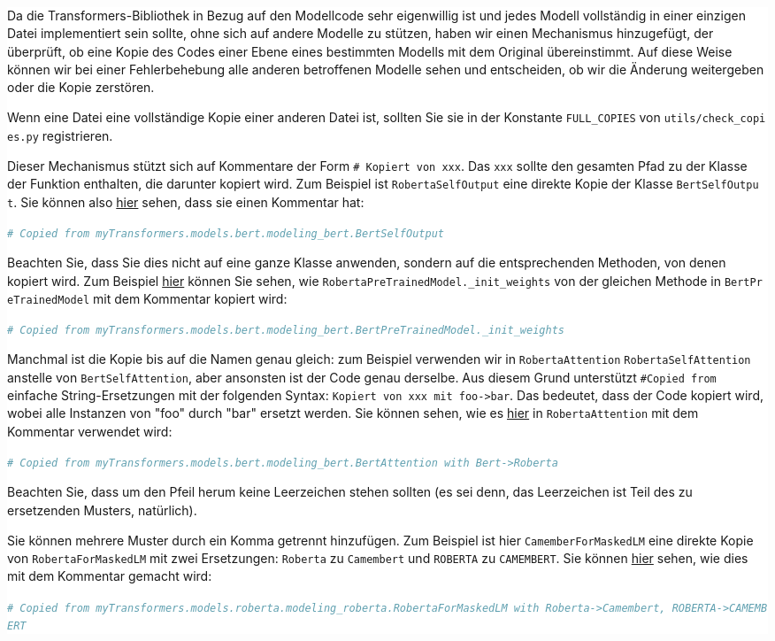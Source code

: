 Da die Transformers-Bibliothek in Bezug auf den Modellcode sehr eigenwillig ist und jedes Modell vollständig in einer einzigen Datei implementiert sein sollte, ohne sich auf andere Modelle zu stützen, haben wir einen Mechanismus hinzugefügt, der überprüft, ob eine Kopie des Codes einer Ebene eines bestimmten Modells mit dem Original übereinstimmt. Auf diese Weise können wir bei einer Fehlerbehebung alle anderen betroffenen Modelle sehen und entscheiden, ob wir die Änderung weitergeben oder die Kopie zerstören.

<Tip>

Wenn eine Datei eine vollständige Kopie einer anderen Datei ist, sollten Sie sie in der Konstante `FULL_COPIES` von `utils/check_copies.py` registrieren.

</Tip>

Dieser Mechanismus stützt sich auf Kommentare der Form `# Kopiert von xxx`. Das `xxx` sollte den gesamten Pfad zu der Klasse der Funktion enthalten, die darunter kopiert wird. Zum Beispiel ist `RobertaSelfOutput` eine direkte Kopie der Klasse `BertSelfOutput`. Sie können also [hier](https://github.com/huggingface/transformers/blob/2bd7a27a671fd1d98059124024f580f8f5c0f3b5/src/transformers/models/roberta/modeling_roberta.py#L289) sehen, dass sie einen Kommentar hat:

```py
# Copied from myTransformers.models.bert.modeling_bert.BertSelfOutput
```

Beachten Sie, dass Sie dies nicht auf eine ganze Klasse anwenden, sondern auf die entsprechenden Methoden, von denen kopiert wird. Zum Beispiel [hier](https://github.com/huggingface/transformers/blob/2bd7a27a671fd1d98059124024f580f8f5c0f3b5/src/transformers/models/roberta/modeling_roberta.py#L598) können Sie sehen, wie `RobertaPreTrainedModel._init_weights` von der gleichen Methode in `BertPreTrainedModel` mit dem Kommentar kopiert wird:

```py
# Copied from myTransformers.models.bert.modeling_bert.BertPreTrainedModel._init_weights
```

Manchmal ist die Kopie bis auf die Namen genau gleich: zum Beispiel verwenden wir in `RobertaAttention` `RobertaSelfAttention` anstelle von `BertSelfAttention`, aber ansonsten ist der Code genau derselbe. Aus diesem Grund unterstützt `#Copied from` einfache String-Ersetzungen mit der folgenden Syntax: `Kopiert von xxx mit foo->bar`. Das bedeutet, dass der Code kopiert wird, wobei alle Instanzen von "foo" durch "bar" ersetzt werden. Sie können sehen, wie es [hier](https://github.com/huggingface/transformers/blob/2bd7a27a671fd1d98059124024f580f8f5c0f3b5/src/transformers/models/roberta/modeling_roberta.py#L304C1-L304C86) in `RobertaAttention` mit dem Kommentar verwendet wird:

```py
# Copied from myTransformers.models.bert.modeling_bert.BertAttention with Bert->Roberta
```

Beachten Sie, dass um den Pfeil herum keine Leerzeichen stehen sollten (es sei denn, das Leerzeichen ist Teil des zu ersetzenden Musters, natürlich).

Sie können mehrere Muster durch ein Komma getrennt hinzufügen. Zum Beispiel ist hier `CamemberForMaskedLM` eine direkte Kopie von `RobertaForMaskedLM` mit zwei Ersetzungen: `Roberta` zu `Camembert` und `ROBERTA` zu `CAMEMBERT`. Sie können [hier](https://github.com/huggingface/transformers/blob/15082a9dc6950ecae63a0d3e5060b2fc7f15050a/src/transformers/models/camembert/modeling_camembert.py#L929) sehen, wie dies mit dem Kommentar gemacht wird:

```py
# Copied from myTransformers.models.roberta.modeling_roberta.RobertaForMaskedLM with Roberta->Camembert, ROBERTA->CAMEMBERT
```
